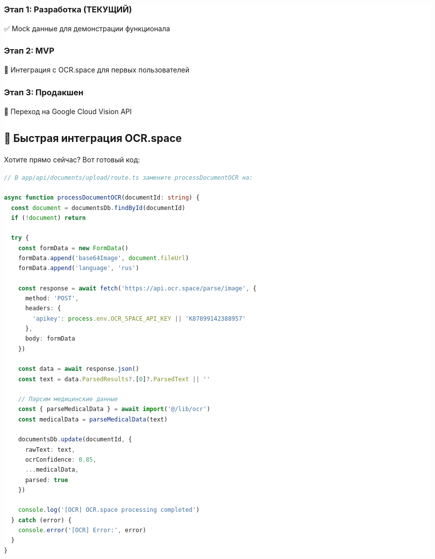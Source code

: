 ### Этап 1: Разработка (ТЕКУЩИЙ)
✅ Mock данные для демонстрации функционала

### Этап 2: MVP
🔄 Интеграция с OCR.space для первых пользователей

### Этап 3: Продакшен
🚀 Переход на Google Cloud Vision API

## 📝 Быстрая интеграция OCR.space

Хотите прямо сейчас? Вот готовый код:

```typescript
// В app/api/documents/upload/route.ts замените processDocumentOCR на:

async function processDocumentOCR(documentId: string) {
  const document = documentsDb.findById(documentId)
  if (!document) return

  try {
    const formData = new FormData()
    formData.append('base64Image', document.fileUrl)
    formData.append('language', 'rus')
    
    const response = await fetch('https://api.ocr.space/parse/image', {
      method: 'POST',
      headers: {
        'apikey': process.env.OCR_SPACE_API_KEY || 'K87899142388957'
      },
      body: formData
    })
    
    const data = await response.json()
    const text = data.ParsedResults?.[0]?.ParsedText || ''
    
    // Парсим медицинские данные
    const { parseMedicalData } = await import('@/lib/ocr')
    const medicalData = parseMedicalData(text)
    
    documentsDb.update(documentId, {
      rawText: text,
      ocrConfidence: 0.85,
      ...medicalData,
      parsed: true
    })
    
    console.log('[OCR] OCR.space processing completed')
  } catch (error) {
    console.error('[OCR] Error:', error)
  }
}
```
